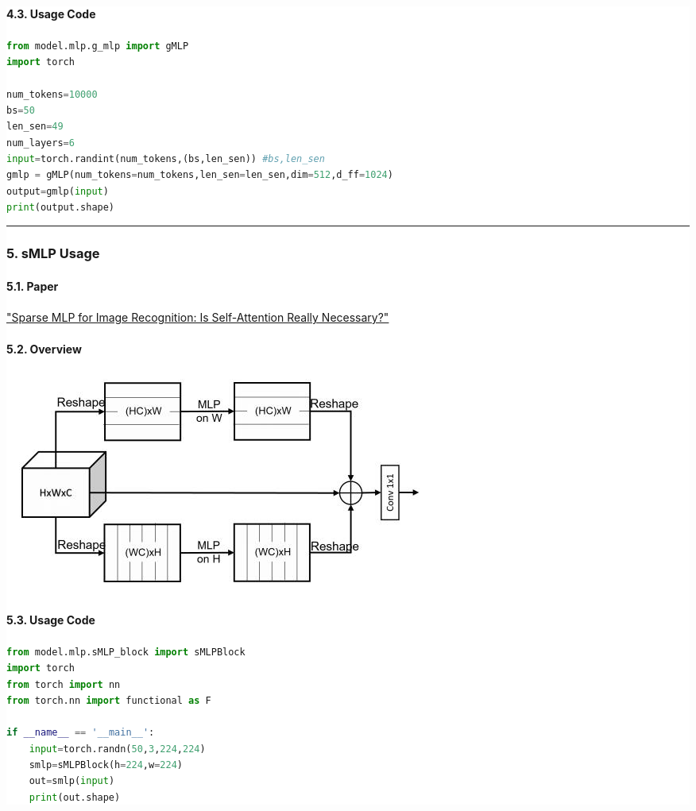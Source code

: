 #### 4.3. Usage Code
```python
from model.mlp.g_mlp import gMLP
import torch

num_tokens=10000
bs=50
len_sen=49
num_layers=6
input=torch.randint(num_tokens,(bs,len_sen)) #bs,len_sen
gmlp = gMLP(num_tokens=num_tokens,len_sen=len_sen,dim=512,d_ff=1024)
output=gmlp(input)
print(output.shape)
```

***

### 5. sMLP Usage
#### 5.1. Paper
["Sparse MLP for Image Recognition: Is Self-Attention Really Necessary?"](https://arxiv.org/abs/2109.05422)

#### 5.2. Overview
![](./model/img/sMLP.jpg)

#### 5.3. Usage Code
```python
from model.mlp.sMLP_block import sMLPBlock
import torch
from torch import nn
from torch.nn import functional as F

if __name__ == '__main__':
    input=torch.randn(50,3,224,224)
    smlp=sMLPBlock(h=224,w=224)
    out=smlp(input)
    print(out.shape)
```
